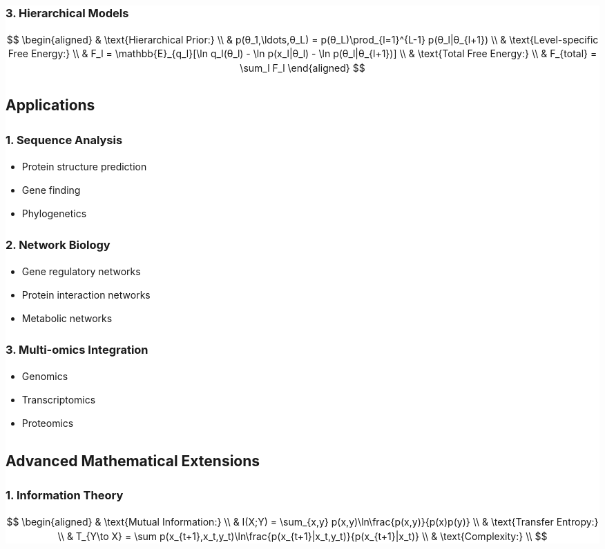 ### 3. Hierarchical Models

```math

\begin{aligned}

& \text{Hierarchical Prior:} \\

& p(θ_1,\ldots,θ_L) = p(θ_L)\prod_{l=1}^{L-1} p(θ_l|θ_{l+1}) \\

& \text{Level-specific Free Energy:} \\

& F_l = \mathbb{E}_{q_l}[\ln q_l(θ_l) - \ln p(x_l|θ_l) - \ln p(θ_l|θ_{l+1})] \\

& \text{Total Free Energy:} \\

& F_{total} = \sum_l F_l

\end{aligned}

```

## Applications

### 1. Sequence Analysis

- Protein structure prediction

- Gene finding

- Phylogenetics

### 2. Network Biology

- Gene regulatory networks

- Protein interaction networks

- Metabolic networks

### 3. Multi-omics Integration

- Genomics

- Transcriptomics

- Proteomics

## Advanced Mathematical Extensions

### 1. Information Theory

```math

\begin{aligned}

& \text{Mutual Information:} \\

& I(X;Y) = \sum_{x,y} p(x,y)\ln\frac{p(x,y)}{p(x)p(y)} \\

& \text{Transfer Entropy:} \\

& T_{Y\to X} = \sum p(x_{t+1},x_t,y_t)\ln\frac{p(x_{t+1}|x_t,y_t)}{p(x_{t+1}|x_t)} \\

& \text{Complexity:} \\

```